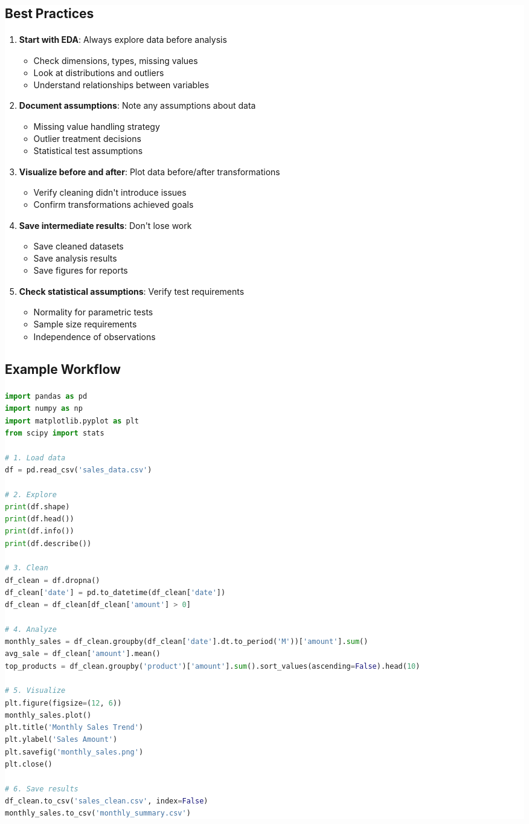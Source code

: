 ## Best Practices

1. **Start with EDA**: Always explore data before analysis
   - Check dimensions, types, missing values
   - Look at distributions and outliers
   - Understand relationships between variables

2. **Document assumptions**: Note any assumptions about data
   - Missing value handling strategy
   - Outlier treatment decisions
   - Statistical test assumptions

3. **Visualize before and after**: Plot data before/after transformations
   - Verify cleaning didn't introduce issues
   - Confirm transformations achieved goals

4. **Save intermediate results**: Don't lose work
   - Save cleaned datasets
   - Save analysis results
   - Save figures for reports

5. **Check statistical assumptions**: Verify test requirements
   - Normality for parametric tests
   - Sample size requirements
   - Independence of observations

## Example Workflow

```python
import pandas as pd
import numpy as np
import matplotlib.pyplot as plt
from scipy import stats

# 1. Load data
df = pd.read_csv('sales_data.csv')

# 2. Explore
print(df.shape)
print(df.head())
print(df.info())
print(df.describe())

# 3. Clean
df_clean = df.dropna()
df_clean['date'] = pd.to_datetime(df_clean['date'])
df_clean = df_clean[df_clean['amount'] > 0]

# 4. Analyze
monthly_sales = df_clean.groupby(df_clean['date'].dt.to_period('M'))['amount'].sum()
avg_sale = df_clean['amount'].mean()
top_products = df_clean.groupby('product')['amount'].sum().sort_values(ascending=False).head(10)

# 5. Visualize
plt.figure(figsize=(12, 6))
monthly_sales.plot()
plt.title('Monthly Sales Trend')
plt.ylabel('Sales Amount')
plt.savefig('monthly_sales.png')
plt.close()

# 6. Save results
df_clean.to_csv('sales_clean.csv', index=False)
monthly_sales.to_csv('monthly_summary.csv')
```